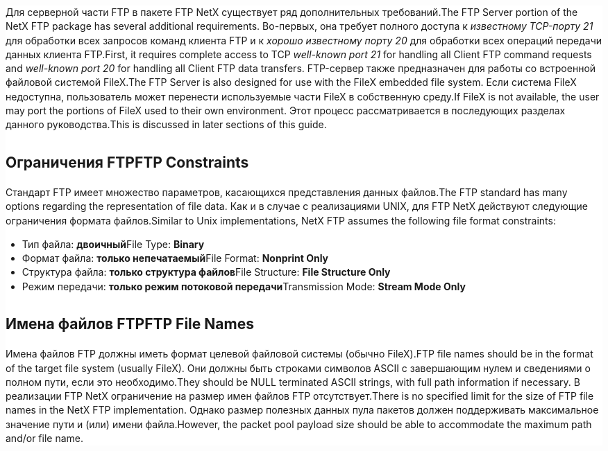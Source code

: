 <span data-ttu-id="9c9a3-114">Для серверной части FTP в пакете FTP NetX существует ряд дополнительных требований.</span><span class="sxs-lookup"><span data-stu-id="9c9a3-114">The FTP Server portion of the NetX FTP package has several additional requirements.</span></span> <span data-ttu-id="9c9a3-115">Во-первых, она требует полного доступа к *известному TCP-порту 21* для обработки всех запросов команд клиента FTP и к *хорошо известному порту 20* для обработки всех операций передачи данных клиента FTP.</span><span class="sxs-lookup"><span data-stu-id="9c9a3-115">First, it requires complete access to TCP *well-known port 21* for handling all Client FTP command requests and *well-known port 20* for handling all Client FTP data transfers.</span></span> <span data-ttu-id="9c9a3-116">FTP-сервер также предназначен для работы со встроенной файловой системой FileX.</span><span class="sxs-lookup"><span data-stu-id="9c9a3-116">The FTP Server is also designed for use with the FileX embedded file system.</span></span> <span data-ttu-id="9c9a3-117">Если система FileX недоступна, пользователь может перенести используемые части FileX в собственную среду.</span><span class="sxs-lookup"><span data-stu-id="9c9a3-117">If FileX is not available, the user may port the portions of FileX used to their own environment.</span></span> <span data-ttu-id="9c9a3-118">Этот процесс рассматривается в последующих разделах данного руководства.</span><span class="sxs-lookup"><span data-stu-id="9c9a3-118">This is discussed in later sections of this guide.</span></span>

## <a name="ftp-constraints"></a><span data-ttu-id="9c9a3-119">Ограничения FTP</span><span class="sxs-lookup"><span data-stu-id="9c9a3-119">FTP Constraints</span></span>

<span data-ttu-id="9c9a3-120">Стандарт FTP имеет множество параметров, касающихся представления данных файлов.</span><span class="sxs-lookup"><span data-stu-id="9c9a3-120">The FTP standard has many options regarding the representation of file data.</span></span> <span data-ttu-id="9c9a3-121">Как и в случае с реализациями UNIX, для FTP NetX действуют следующие ограничения формата файлов.</span><span class="sxs-lookup"><span data-stu-id="9c9a3-121">Similar to Unix implementations, NetX FTP assumes the following file format constraints:</span></span>

- <span data-ttu-id="9c9a3-122">Тип файла: **двоичный**</span><span class="sxs-lookup"><span data-stu-id="9c9a3-122">File Type: **Binary**</span></span>
- <span data-ttu-id="9c9a3-123">Формат файла: **только непечатаемый**</span><span class="sxs-lookup"><span data-stu-id="9c9a3-123">File Format: **Nonprint Only**</span></span>
- <span data-ttu-id="9c9a3-124">Структура файла: **только структура файлов**</span><span class="sxs-lookup"><span data-stu-id="9c9a3-124">File Structure: **File Structure Only**</span></span>
- <span data-ttu-id="9c9a3-125">Режим передачи: **только режим потоковой передачи**</span><span class="sxs-lookup"><span data-stu-id="9c9a3-125">Transmission Mode: **Stream Mode Only**</span></span>

## <a name="ftp-file-names"></a><span data-ttu-id="9c9a3-126">Имена файлов FTP</span><span class="sxs-lookup"><span data-stu-id="9c9a3-126">FTP File Names</span></span>

<span data-ttu-id="9c9a3-127">Имена файлов FTP должны иметь формат целевой файловой системы (обычно FileX).</span><span class="sxs-lookup"><span data-stu-id="9c9a3-127">FTP file names should be in the format of the target file system (usually FileX).</span></span> <span data-ttu-id="9c9a3-128">Они должны быть строками символов ASCII с завершающим нулем и сведениями о полном пути, если это необходимо.</span><span class="sxs-lookup"><span data-stu-id="9c9a3-128">They should be NULL terminated ASCII strings, with full path information if necessary.</span></span> <span data-ttu-id="9c9a3-129">В реализации FTP NetX ограничение на размер имен файлов FTP отсутствует.</span><span class="sxs-lookup"><span data-stu-id="9c9a3-129">There is no specified limit for the size of FTP file names in the NetX FTP implementation.</span></span> <span data-ttu-id="9c9a3-130">Однако размер полезных данных пула пакетов должен поддерживать максимальное значение пути и (или) имени файла.</span><span class="sxs-lookup"><span data-stu-id="9c9a3-130">However, the packet pool payload size should be able to accommodate the maximum path and/or file name.</span></span>
